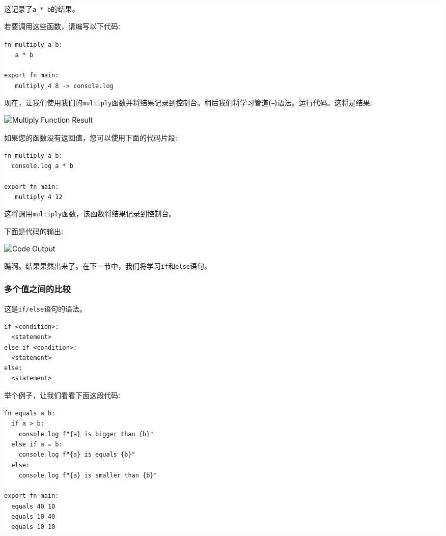 这记录了`a * b`的结果。

若要调用这些函数，请编写以下代码:

```
fn multiply a b:
   a * b

export fn main:
   multiply 4 8 -> console.log

```

现在，让我们使用我们的`multiply`函数并将结果记录到控制台。稍后我们将学习管道(`→`)语法。运行代码。这将是结果:

![Multiply Function Result](img/3807885e202ba453065eceeda8150299.png)

如果您的函数没有返回值，您可以使用下面的代码片段:

```
fn multiply a b:
  console.log a * b

export fn main:
   multiply 4 12 

```

这将调用`multiply`函数，该函数将结果记录到控制台。

下面是代码的输出:

![Code Output](img/33233ea720c132ff62da91704ce8d541.png)

瞧啊。结果果然出来了。在下一节中，我们将学习`if`和`else`语句。

### 多个值之间的比较

这是`if/else`语句的语法。

```
if <condition>:
  <statement>
else if <condition>:
  <statement>
else: 
  <statement>

```

举个例子，让我们看看下面这段代码:

```
fn equals a b:
  if a > b:
    console.log f"{a} is bigger than {b}"
  else if a = b:
    console.log f"{a} is equals {b}"
  else:
    console.log f"{a} is smaller than {b}"

export fn main:
  equals 40 10
  equals 10 40
  equals 10 10

```
